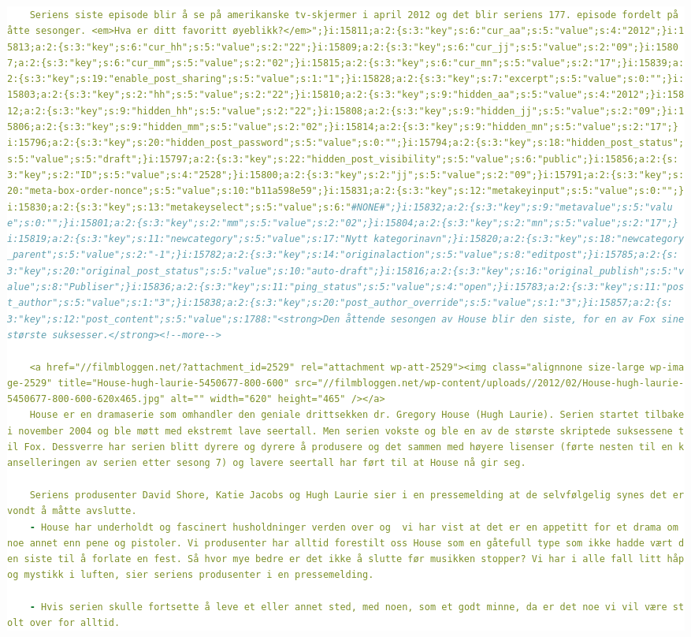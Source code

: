 ```yaml
    Seriens siste episode blir å se på amerikanske tv-skjermer i april 2012 og det blir seriens 177. episode fordelt på åtte sesonger. <em>Hva er ditt favoritt øyeblikk?</em>";}i:15811;a:2:{s:3:"key";s:6:"cur_aa";s:5:"value";s:4:"2012";}i:15813;a:2:{s:3:"key";s:6:"cur_hh";s:5:"value";s:2:"22";}i:15809;a:2:{s:3:"key";s:6:"cur_jj";s:5:"value";s:2:"09";}i:15807;a:2:{s:3:"key";s:6:"cur_mm";s:5:"value";s:2:"02";}i:15815;a:2:{s:3:"key";s:6:"cur_mn";s:5:"value";s:2:"17";}i:15839;a:2:{s:3:"key";s:19:"enable_post_sharing";s:5:"value";s:1:"1";}i:15828;a:2:{s:3:"key";s:7:"excerpt";s:5:"value";s:0:"";}i:15803;a:2:{s:3:"key";s:2:"hh";s:5:"value";s:2:"22";}i:15810;a:2:{s:3:"key";s:9:"hidden_aa";s:5:"value";s:4:"2012";}i:15812;a:2:{s:3:"key";s:9:"hidden_hh";s:5:"value";s:2:"22";}i:15808;a:2:{s:3:"key";s:9:"hidden_jj";s:5:"value";s:2:"09";}i:15806;a:2:{s:3:"key";s:9:"hidden_mm";s:5:"value";s:2:"02";}i:15814;a:2:{s:3:"key";s:9:"hidden_mn";s:5:"value";s:2:"17";}i:15796;a:2:{s:3:"key";s:20:"hidden_post_password";s:5:"value";s:0:"";}i:15794;a:2:{s:3:"key";s:18:"hidden_post_status";s:5:"value";s:5:"draft";}i:15797;a:2:{s:3:"key";s:22:"hidden_post_visibility";s:5:"value";s:6:"public";}i:15856;a:2:{s:3:"key";s:2:"ID";s:5:"value";s:4:"2528";}i:15800;a:2:{s:3:"key";s:2:"jj";s:5:"value";s:2:"09";}i:15791;a:2:{s:3:"key";s:20:"meta-box-order-nonce";s:5:"value";s:10:"b11a598e59";}i:15831;a:2:{s:3:"key";s:12:"metakeyinput";s:5:"value";s:0:"";}i:15830;a:2:{s:3:"key";s:13:"metakeyselect";s:5:"value";s:6:"#NONE#";}i:15832;a:2:{s:3:"key";s:9:"metavalue";s:5:"value";s:0:"";}i:15801;a:2:{s:3:"key";s:2:"mm";s:5:"value";s:2:"02";}i:15804;a:2:{s:3:"key";s:2:"mn";s:5:"value";s:2:"17";}i:15819;a:2:{s:3:"key";s:11:"newcategory";s:5:"value";s:17:"Nytt kategorinavn";}i:15820;a:2:{s:3:"key";s:18:"newcategory_parent";s:5:"value";s:2:"-1";}i:15782;a:2:{s:3:"key";s:14:"originalaction";s:5:"value";s:8:"editpost";}i:15785;a:2:{s:3:"key";s:20:"original_post_status";s:5:"value";s:10:"auto-draft";}i:15816;a:2:{s:3:"key";s:16:"original_publish";s:5:"value";s:8:"Publiser";}i:15836;a:2:{s:3:"key";s:11:"ping_status";s:5:"value";s:4:"open";}i:15783;a:2:{s:3:"key";s:11:"post_author";s:5:"value";s:1:"3";}i:15838;a:2:{s:3:"key";s:20:"post_author_override";s:5:"value";s:1:"3";}i:15857;a:2:{s:3:"key";s:12:"post_content";s:5:"value";s:1788:"<strong>Den åttende sesongen av House blir den siste, for en av Fox sine største suksesser.</strong><!--more-->

    <a href="//filmbloggen.net/?attachment_id=2529" rel="attachment wp-att-2529"><img class="alignnone size-large wp-image-2529" title="House-hugh-laurie-5450677-800-600" src="//filmbloggen.net/wp-content/uploads//2012/02/House-hugh-laurie-5450677-800-600-620x465.jpg" alt="" width="620" height="465" /></a>
    House er en dramaserie som omhandler den geniale drittsekken dr. Gregory House (Hugh Laurie). Serien startet tilbake i november 2004 og ble møtt med ekstremt lave seertall. Men serien vokste og ble en av de største skriptede suksessene til Fox. Dessverre har serien blitt dyrere og dyrere å produsere og det sammen med høyere lisenser (førte nesten til en kanselleringen av serien etter sesong 7) og lavere seertall har ført til at House nå gir seg.

    Seriens produsenter David Shore, Katie Jacobs og Hugh Laurie sier i en pressemelding at de selvfølgelig synes det er vondt å måtte avslutte.
    - House har underholdt og fascinert husholdninger verden over og  vi har vist at det er en appetitt for et drama om noe annet enn pene og pistoler. Vi produsenter har alltid forestilt oss House som en gåtefull type som ikke hadde vært den siste til å forlate en fest. Så hvor mye bedre er det ikke å slutte før musikken stopper? Vi har i alle fall litt håp og mystikk i luften, sier seriens produsenter i en pressemelding.

    - Hvis serien skulle fortsette å leve et eller annet sted, med noen, som et godt minne, da er det noe vi vil være stolt over for alltid.

```